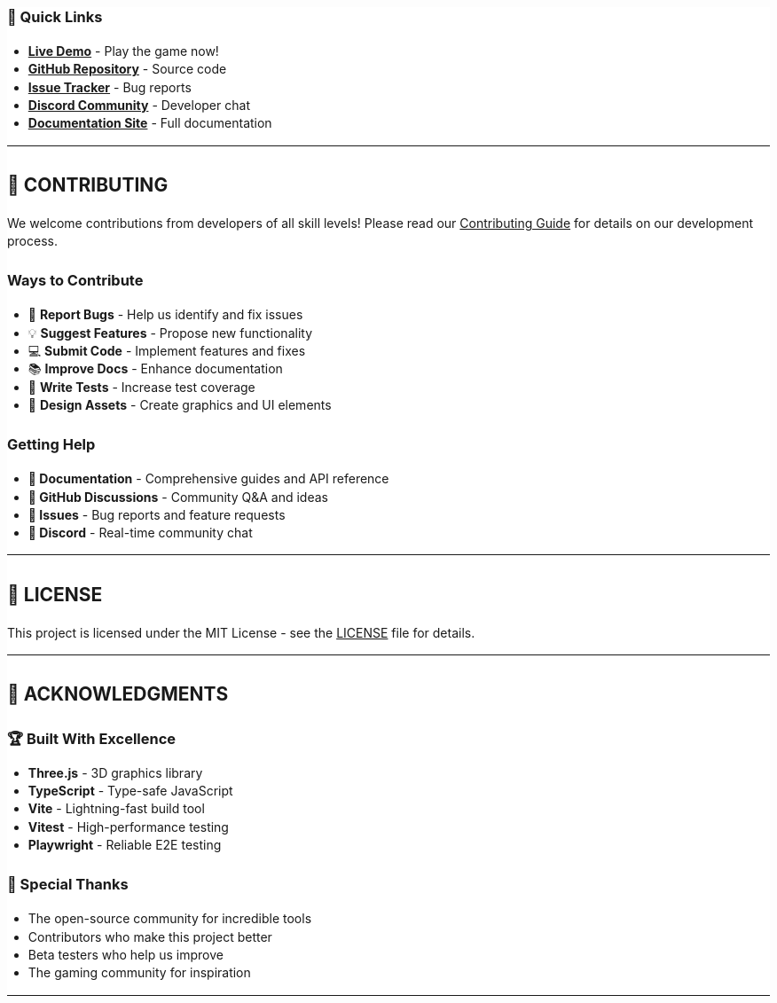 ### **🎯 Quick Links**
- **[Live Demo](https://rgblightcat.com)** - Play the game now!
- **[GitHub Repository](https://github.com/Wankculator/RGB)** - Source code
- **[Issue Tracker](https://github.com/Wankculator/RGB/issues)** - Bug reports
- **[Discord Community](https://discord.gg/rgblightcat)** - Developer chat
- **[Documentation Site](https://docs.rgblightcat.com)** - Full documentation

---

## 🤝 **CONTRIBUTING**

We welcome contributions from developers of all skill levels! Please read our [Contributing Guide](docs/CONTRIBUTING.md) for details on our development process.

### **Ways to Contribute**
- 🐛 **Report Bugs** - Help us identify and fix issues
- 💡 **Suggest Features** - Propose new functionality
- 💻 **Submit Code** - Implement features and fixes
- 📚 **Improve Docs** - Enhance documentation
- 🧪 **Write Tests** - Increase test coverage
- 🎨 **Design Assets** - Create graphics and UI elements

### **Getting Help**
- **📖 Documentation** - Comprehensive guides and API reference
- **💬 GitHub Discussions** - Community Q&A and ideas
- **🐛 Issues** - Bug reports and feature requests
- **💬 Discord** - Real-time community chat

---

## 📄 **LICENSE**

This project is licensed under the MIT License - see the [LICENSE](LICENSE) file for details.

---

## 🎉 **ACKNOWLEDGMENTS**

### **🏆 Built With Excellence**
- **Three.js** - 3D graphics library
- **TypeScript** - Type-safe JavaScript
- **Vite** - Lightning-fast build tool
- **Vitest** - High-performance testing
- **Playwright** - Reliable E2E testing

### **🌟 Special Thanks**
- The open-source community for incredible tools
- Contributors who make this project better
- Beta testers who help us improve
- The gaming community for inspiration

---